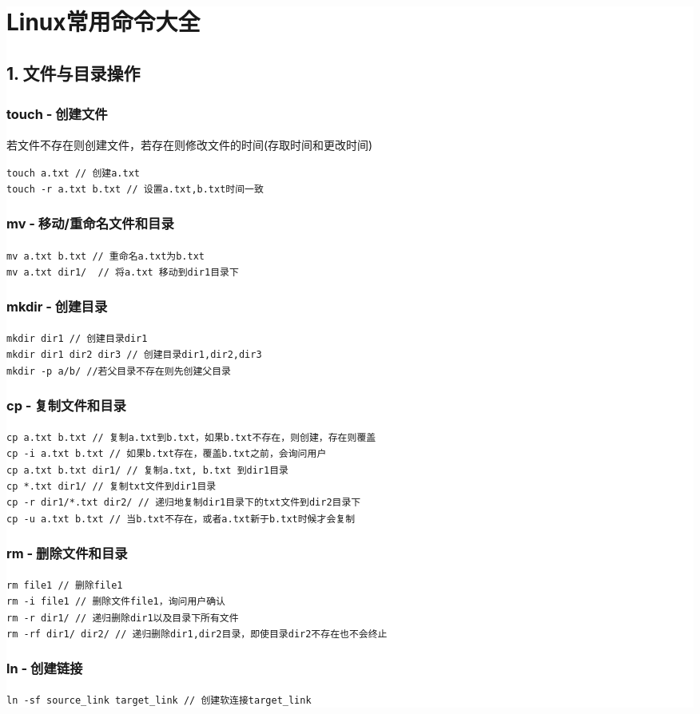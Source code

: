 # Linux常用命令大全

## 1. 文件与目录操作

### touch - 创建文件

若文件不存在则创建文件，若存在则修改文件的时间(存取时间和更改时间)

```
touch a.txt // 创建a.txt
touch -r a.txt b.txt // 设置a.txt,b.txt时间一致
```
### mv - 移动/重命名文件和目录

```
mv a.txt b.txt // 重命名a.txt为b.txt
mv a.txt dir1/  // 将a.txt 移动到dir1目录下
```

### mkdir - 创建目录

```
mkdir dir1 // 创建目录dir1
mkdir dir1 dir2 dir3 // 创建目录dir1,dir2,dir3
mkdir -p a/b/ //若父目录不存在则先创建父目录
```

### cp - 复制文件和目录

```
cp a.txt b.txt // 复制a.txt到b.txt，如果b.txt不存在，则创建，存在则覆盖
cp -i a.txt b.txt // 如果b.txt存在，覆盖b.txt之前，会询问用户
cp a.txt b.txt dir1/ // 复制a.txt, b.txt 到dir1目录
cp *.txt dir1/ // 复制txt文件到dir1目录
cp -r dir1/*.txt dir2/ // 递归地复制dir1目录下的txt文件到dir2目录下
cp -u a.txt b.txt // 当b.txt不存在，或者a.txt新于b.txt时候才会复制
```

### rm - 删除文件和目录

```
rm file1 // 删除file1
rm -i file1 // 删除文件file1，询问用户确认
rm -r dir1/ // 递归删除dir1以及目录下所有文件
rm -rf dir1/ dir2/ // 递归删除dir1,dir2目录，即使目录dir2不存在也不会终止
```

### ln - 创建链接

```
ln -sf source_link target_link // 创建软连接target_link
```
